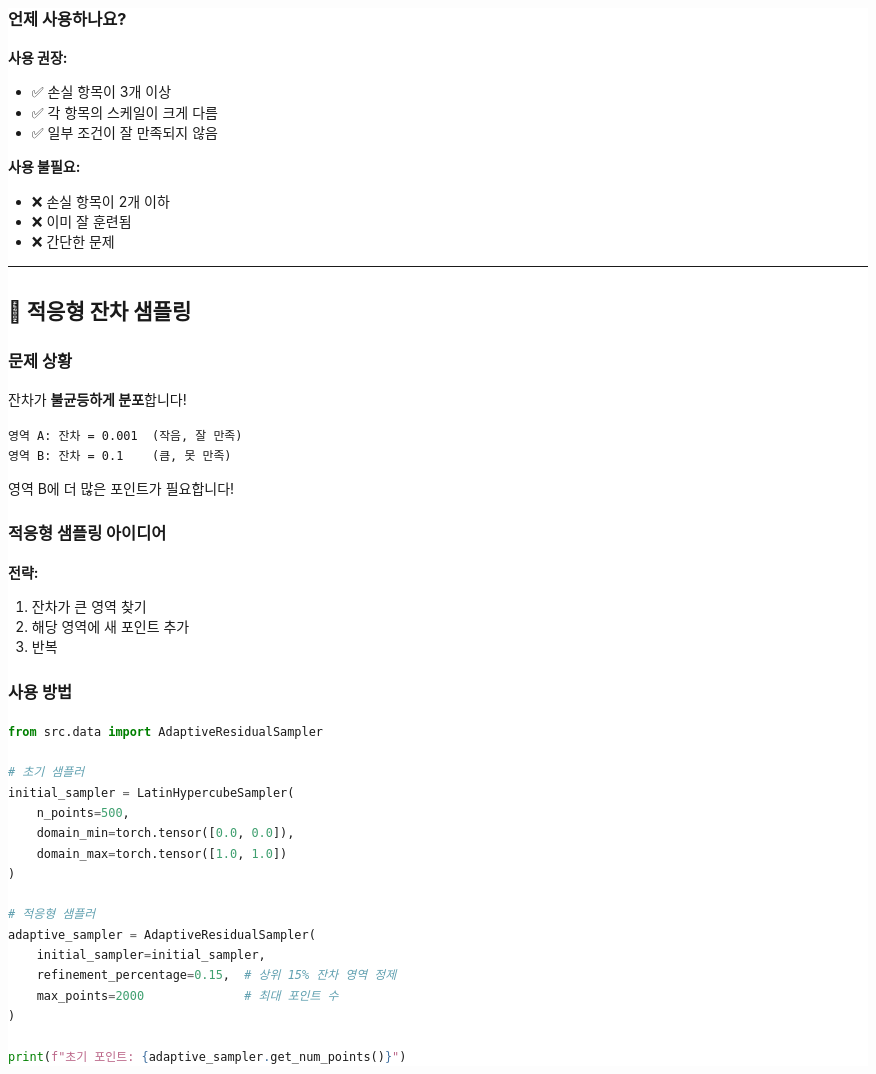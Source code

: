 ```python
```

### 언제 사용하나요?

**사용 권장:**
- ✅ 손실 항목이 3개 이상
- ✅ 각 항목의 스케일이 크게 다름
- ✅ 일부 조건이 잘 만족되지 않음

**사용 불필요:**
- ❌ 손실 항목이 2개 이하
- ❌ 이미 잘 훈련됨
- ❌ 간단한 문제

---

## 🎯 적응형 잔차 샘플링

### 문제 상황

잔차가 **불균등하게 분포**합니다!

```
영역 A: 잔차 = 0.001  (작음, 잘 만족)
영역 B: 잔차 = 0.1    (큼, 못 만족)
```

영역 B에 더 많은 포인트가 필요합니다!

### 적응형 샘플링 아이디어

**전략:**
1. 잔차가 큰 영역 찾기
2. 해당 영역에 새 포인트 추가
3. 반복

### 사용 방법

```python
from src.data import AdaptiveResidualSampler

# 초기 샘플러
initial_sampler = LatinHypercubeSampler(
    n_points=500,
    domain_min=torch.tensor([0.0, 0.0]),
    domain_max=torch.tensor([1.0, 1.0])
)

# 적응형 샘플러
adaptive_sampler = AdaptiveResidualSampler(
    initial_sampler=initial_sampler,
    refinement_percentage=0.15,  # 상위 15% 잔차 영역 정제
    max_points=2000              # 최대 포인트 수
)

print(f"초기 포인트: {adaptive_sampler.get_num_points()}")
```
